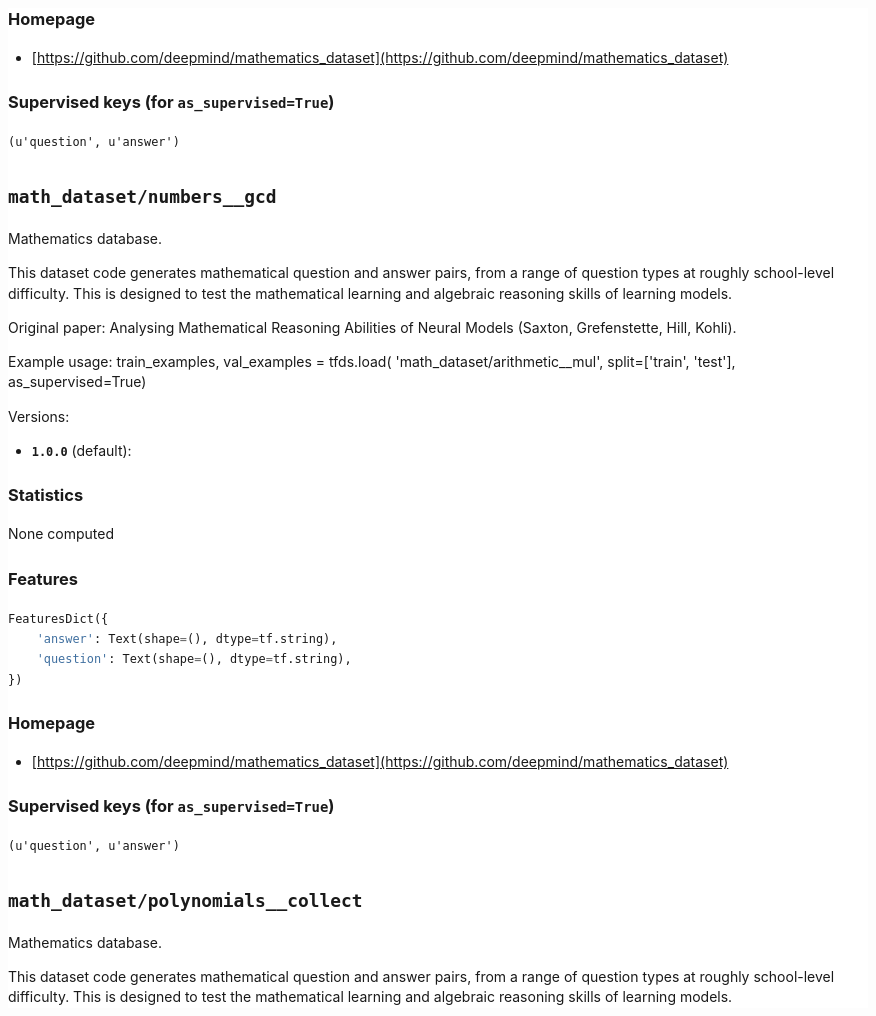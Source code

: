 ### Homepage

*   [https://github.com/deepmind/mathematics_dataset](https://github.com/deepmind/mathematics_dataset)

### Supervised keys (for `as_supervised=True`)
`(u'question', u'answer')`

## `math_dataset/numbers__gcd`

Mathematics database.

This dataset code generates mathematical question and answer pairs, from a range
of question types at roughly school-level difficulty. This is designed to test
the mathematical learning and algebraic reasoning skills of learning models.

Original paper: Analysing Mathematical Reasoning Abilities of Neural Models
(Saxton, Grefenstette, Hill, Kohli).

Example usage: train_examples, val_examples = tfds.load(
'math_dataset/arithmetic__mul', split=['train', 'test'], as_supervised=True)

Versions:

*   **`1.0.0`** (default):

### Statistics
None computed

### Features
```python
FeaturesDict({
    'answer': Text(shape=(), dtype=tf.string),
    'question': Text(shape=(), dtype=tf.string),
})
```

### Homepage

*   [https://github.com/deepmind/mathematics_dataset](https://github.com/deepmind/mathematics_dataset)

### Supervised keys (for `as_supervised=True`)
`(u'question', u'answer')`

## `math_dataset/polynomials__collect`

Mathematics database.

This dataset code generates mathematical question and answer pairs, from a range
of question types at roughly school-level difficulty. This is designed to test
the mathematical learning and algebraic reasoning skills of learning models.
